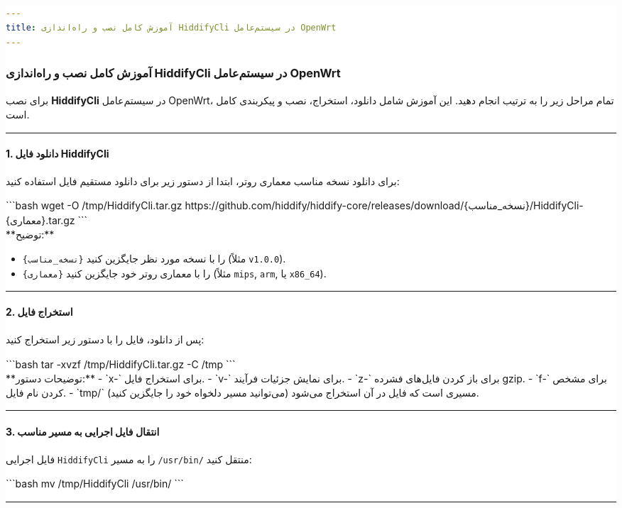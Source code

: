 ```yaml
---
title: آموزش کامل نصب و راه‌اندازی HiddifyCli در سیستم‌عامل OpenWrt 
---
```



### آموزش کامل نصب و راه‌اندازی HiddifyCli در سیستم‌عامل OpenWrt

برای نصب **HiddifyCli** در سیستم‌عامل OpenWrt، تمام مراحل زیر را به ترتیب انجام دهید. این آموزش شامل دانلود، استخراج، نصب و پیکربندی کامل است.

---
#### 1. **دانلود فایل HiddifyCli**
برای دانلود نسخه مناسب معماری روتر، ابتدا از دستور زیر برای دانلود مستقیم فایل استفاده کنید:
<div dir="ltr">
   ```bash
   wget -O /tmp/HiddifyCli.tar.gz https://github.com/hiddify/hiddify-core/releases/download/{نسخه_مناسب}/HiddifyCli-{معماری}.tar.gz
   ```
</div>
   **توضیح:**
   
   - `{نسخه_مناسب}` را با نسخه مورد نظر جایگزین کنید (مثلاً `v1.0.0`).
   - `{معماری}` را با معماری روتر خود جایگزین کنید (مثلاً `mips`, `arm`, یا `x86_64`).

---

#### 2. **استخراج فایل**
پس از دانلود، فایل را با دستور زیر استخراج کنید:

<div dir="ltr">
```bash
tar -xvzf /tmp/HiddifyCli.tar.gz -C /tmp
```
</div>
**توضیحات دستور:**
- `x-` برای استخراج فایل.
- `v-` برای نمایش جزئیات فرآیند.
- `z-` برای باز کردن فایل‌های فشرده gzip.
- `f-` برای مشخص کردن نام فایل.
- `tmp/` مسیری است که فایل در آن استخراج می‌شود (می‌توانید مسیر دلخواه خود را جایگزین کنید).
  
---

#### 3. **انتقال فایل اجرایی به مسیر مناسب**
فایل اجرایی `HiddifyCli` را به مسیر `/usr/bin/` منتقل کنید:

<div dir="ltr">
```bash
mv /tmp/HiddifyCli /usr/bin/
```
</div>

---